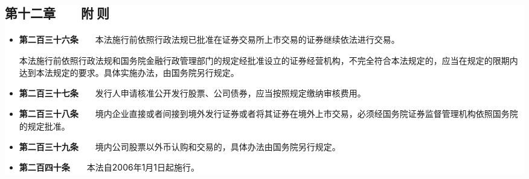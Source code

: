 ## 第十二章　　附  则

- **第二百三十六条**　　本法施行前依照行政法规已批准在证券交易所上市交易的证券继续依法进行交易。

  本法施行前依照行政法规和国务院金融行政管理部门的规定经批准设立的证券经营机构，不完全符合本法规定的，应当在规定的限期内达到本法规定的要求。具体实施办法，由国务院另行规定。

- **第二百三十七条**　　发行人申请核准公开发行股票、公司债券，应当按照规定缴纳审核费用。

- **第二百三十八条**　　境内企业直接或者间接到境外发行证券或者将其证券在境外上市交易，必须经国务院证券监督管理机构依照国务院的规定批准。

- **第二百三十九条**　　境内公司股票以外币认购和交易的，具体办法由国务院另行规定。

- **第二百四十条**　　本法自2006年1月1日起施行。
